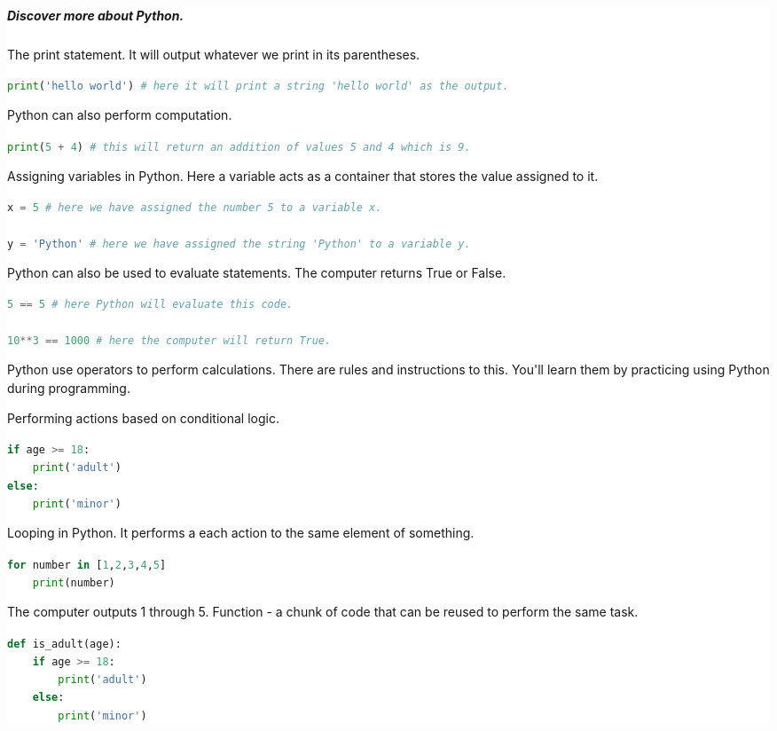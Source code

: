 
##### Discover more about Python.
The print statement. It will output whatever we print in its parentheses.

```python
print('hello world') # here it will print a string 'hello world' as the output.
```

Python can also perform computation.

```python
print(5 + 4) # this will return an addition of values 5 and 4 which is 9.
```

Assigning variables in Python. Here a variable acts as a container that stores the value assigned to it.

```python
x = 5 # here we have assigned the number 5 to a variable x.

y = 'Python' # here we have assigned the string 'Python' to a variable y.

```

Python can also be used to evaluate statements. The computer returns True or False.

```python
5 == 5 # here Python will evaluate this code.

10**3 == 1000 # here the computer will return True.

```

Python use operators to perform calculations. There are rules and instructions to this. You'll learn them by practicing using Python during programming. 

Performing actions based on conditional logic.

```python
if age >= 18:
	print('adult')
else:
	print('minor')

```

Looping in Python. It performs a each action to the same element of something.

```python
for number in [1,2,3,4,5]
	print(number)
```

The computer outputs 1 through 5. 
Function -  a chunk of code that can be reused to perform the same task.

```python
def is_adult(age):
	if age >= 18:
		print('adult')
	else:
		print('minor')
```
